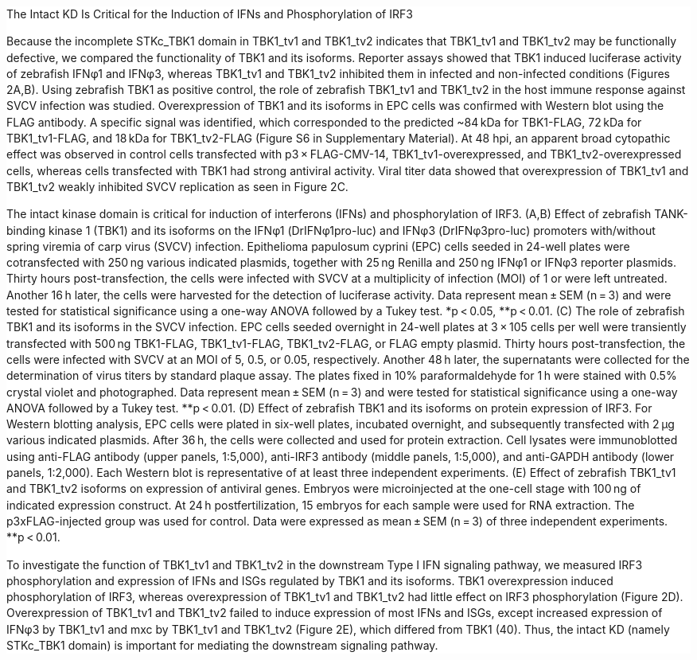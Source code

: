 The Intact KD Is Critical for the Induction of IFNs and Phosphorylation of IRF3

Because the incomplete STKc_TBK1 domain in TBK1_tv1 and TBK1_tv2 indicates that TBK1_tv1 and TBK1_tv2 may be functionally defective, we compared the functionality of TBK1 and its isoforms. Reporter assays showed that TBK1 induced luciferase activity of zebrafish IFNφ1 and IFNφ3, whereas TBK1_tv1 and TBK1_tv2 inhibited them in infected and non-infected conditions (Figures 2A,B). Using zebrafish TBK1 as positive control, the role of zebrafish TBK1_tv1 and TBK1_tv2 in the host immune response against SVCV infection was studied. Overexpression of TBK1 and its isoforms in EPC cells was confirmed with Western blot using the FLAG antibody. A specific signal was identified, which corresponded to the predicted ~84 kDa for TBK1-FLAG, 72 kDa for TBK1_tv1-FLAG, and 18 kDa for TBK1_tv2-FLAG (Figure S6 in Supplementary Material). At 48 hpi, an apparent broad cytopathic effect was observed in control cells transfected with p3 × FLAG-CMV-14, TBK1_tv1-overexpressed, and TBK1_tv2-overexpressed cells, whereas cells transfected with TBK1 had strong antiviral activity. Viral titer data showed that overexpression of TBK1_tv1 and TBK1_tv2 weakly inhibited SVCV replication as seen in Figure 2C.

The intact kinase domain is critical for induction of interferons (IFNs) and phosphorylation of IRF3. (A,B) Effect of zebrafish TANK-binding kinase 1 (TBK1) and its isoforms on the IFNφ1 (DrIFNφ1pro-luc) and IFNφ3 (DrIFNφ3pro-luc) promoters with/without spring viremia of carp virus (SVCV) infection. Epithelioma papulosum cyprini (EPC) cells seeded in 24-well plates were cotransfected with 250 ng various indicated plasmids, together with 25 ng Renilla and 250 ng IFNφ1 or IFNφ3 reporter plasmids. Thirty hours post-transfection, the cells were infected with SVCV at a multiplicity of infection (MOI) of 1 or were left untreated. Another 16 h later, the cells were harvested for the detection of luciferase activity. Data represent mean ± SEM (n = 3) and were tested for statistical significance using a one-way ANOVA followed by a Tukey test. *p < 0.05, **p < 0.01. (C) The role of zebrafish TBK1 and its isoforms in the SVCV infection. EPC cells seeded overnight in 24-well plates at 3 × 105 cells per well were transiently transfected with 500 ng TBK1-FLAG, TBK1_tv1-FLAG, TBK1_tv2-FLAG, or FLAG empty plasmid. Thirty hours post-transfection, the cells were infected with SVCV at an MOI of 5, 0.5, or 0.05, respectively. Another 48 h later, the supernatants were collected for the determination of virus titers by standard plaque assay. The plates fixed in 10% paraformaldehyde for 1 h were stained with 0.5% crystal violet and photographed. Data represent mean ± SEM (n = 3) and were tested for statistical significance using a one-way ANOVA followed by a Tukey test. **p < 0.01. (D) Effect of zebrafish TBK1 and its isoforms on protein expression of IRF3. For Western blotting analysis, EPC cells were plated in six-well plates, incubated overnight, and subsequently transfected with 2 μg various indicated plasmids. After 36 h, the cells were collected and used for protein extraction. Cell lysates were immunoblotted using anti-FLAG antibody (upper panels, 1:5,000), anti-IRF3 antibody (middle panels, 1:5,000), and anti-GAPDH antibody (lower panels, 1:2,000). Each Western blot is representative of at least three independent experiments. (E) Effect of zebrafish TBK1_tv1 and TBK1_tv2 isoforms on expression of antiviral genes. Embryos were microinjected at the one-cell stage with 100 ng of indicated expression construct. At 24 h postfertilization, 15 embryos for each sample were used for RNA extraction. The p3xFLAG-injected group was used for control. Data were expressed as mean ± SEM (n = 3) of three independent experiments. **p < 0.01.

To investigate the function of TBK1_tv1 and TBK1_tv2 in the downstream Type I IFN signaling pathway, we measured IRF3 phosphorylation and expression of IFNs and ISGs regulated by TBK1 and its isoforms. TBK1 overexpression induced phosphorylation of IRF3, whereas overexpression of TBK1_tv1 and TBK1_tv2 had little effect on IRF3 phosphorylation (Figure 2D). Overexpression of TBK1_tv1 and TBK1_tv2 failed to induce expression of most IFNs and ISGs, except increased expression of IFNφ3 by TBK1_tv1 and mxc by TBK1_tv1 and TBK1_tv2 (Figure 2E), which differed from TBK1 (40). Thus, the intact KD (namely STKc_TBK1 domain) is important for mediating the downstream signaling pathway.
